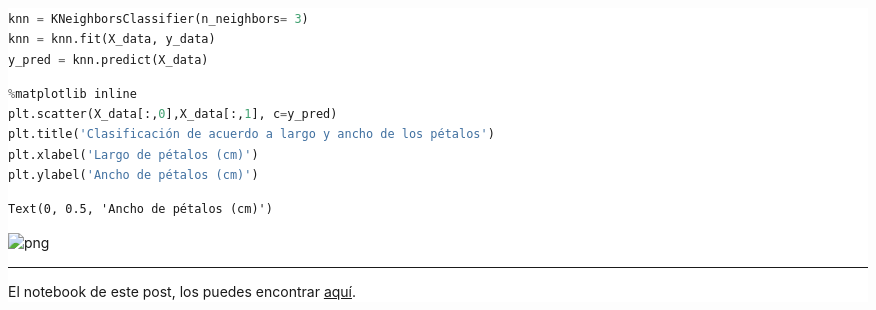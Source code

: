 
```python
knn = KNeighborsClassifier(n_neighbors= 3)
knn = knn.fit(X_data, y_data)
y_pred = knn.predict(X_data)
```


```python
%matplotlib inline
plt.scatter(X_data[:,0],X_data[:,1], c=y_pred)
plt.title('Clasificación de acuerdo a largo y ancho de los pétalos')
plt.xlabel('Largo de pétalos (cm)')
plt.ylabel('Ancho de pétalos (cm)')
```




    Text(0, 0.5, 'Ancho de pétalos (cm)')




    
![png](/Blog/assets/images/posts/output_25_1.png)

---
    
El notebook de este post, los puedes encontrar [aquí](https://colab.research.google.com/drive/1ZMQyYEgWZIrcesuNaH9li5fOInWcryPE?usp=sharing).